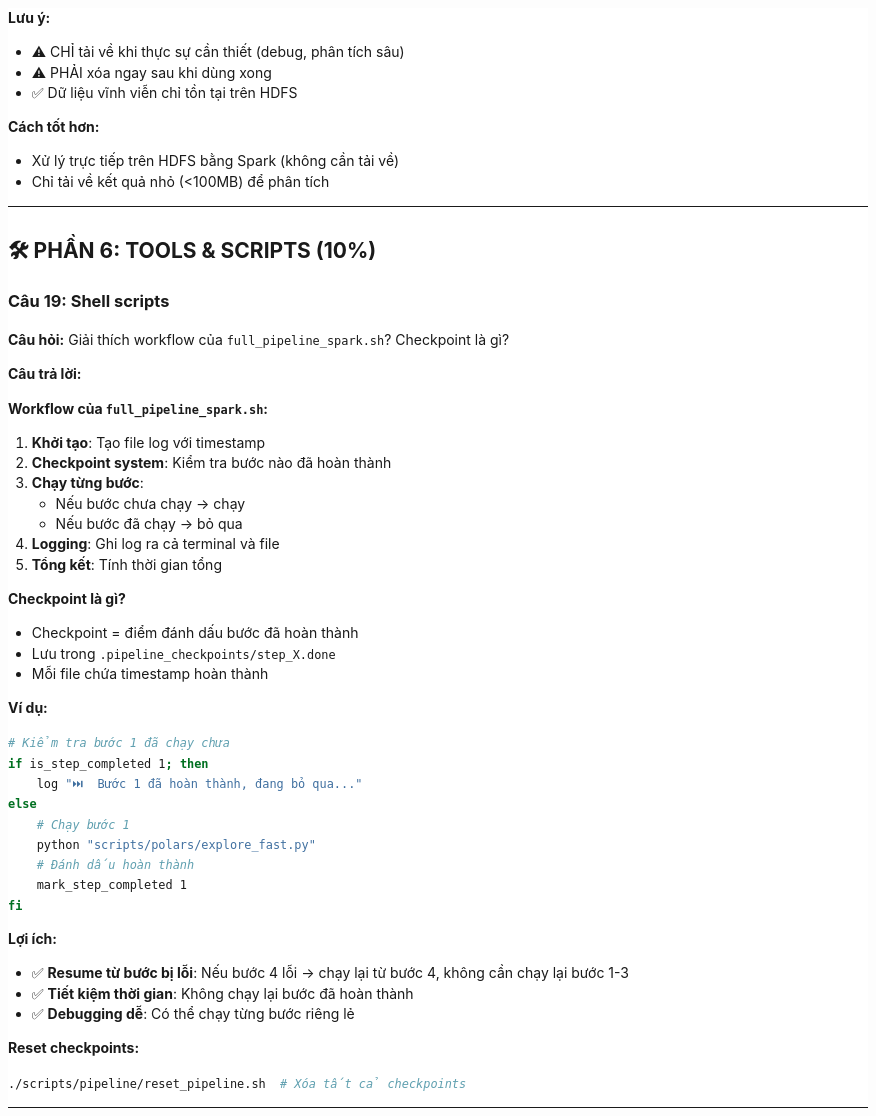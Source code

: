 **Lưu ý:**
- ⚠️ CHỈ tải về khi thực sự cần thiết (debug, phân tích sâu)
- ⚠️ PHẢI xóa ngay sau khi dùng xong
- ✅ Dữ liệu vĩnh viễn chỉ tồn tại trên HDFS

**Cách tốt hơn:**
- Xử lý trực tiếp trên HDFS bằng Spark (không cần tải về)
- Chỉ tải về kết quả nhỏ (<100MB) để phân tích

---

## 🛠️ PHẦN 6: TOOLS & SCRIPTS (10%)

### Câu 19: Shell scripts
**Câu hỏi:** Giải thích workflow của `full_pipeline_spark.sh`? Checkpoint là gì?

**Câu trả lời:**

**Workflow của `full_pipeline_spark.sh`:**

1. **Khởi tạo**: Tạo file log với timestamp
2. **Checkpoint system**: Kiểm tra bước nào đã hoàn thành
3. **Chạy từng bước**:
   - Nếu bước chưa chạy → chạy
   - Nếu bước đã chạy → bỏ qua
4. **Logging**: Ghi log ra cả terminal và file
5. **Tổng kết**: Tính thời gian tổng

**Checkpoint là gì?**
- Checkpoint = điểm đánh dấu bước đã hoàn thành
- Lưu trong `.pipeline_checkpoints/step_X.done`
- Mỗi file chứa timestamp hoàn thành

**Ví dụ:**
```bash
# Kiểm tra bước 1 đã chạy chưa
if is_step_completed 1; then
    log "⏭️  Bước 1 đã hoàn thành, đang bỏ qua..."
else
    # Chạy bước 1
    python "scripts/polars/explore_fast.py"
    # Đánh dấu hoàn thành
    mark_step_completed 1
fi
```

**Lợi ích:**
- ✅ **Resume từ bước bị lỗi**: Nếu bước 4 lỗi → chạy lại từ bước 4, không cần chạy lại bước 1-3
- ✅ **Tiết kiệm thời gian**: Không chạy lại bước đã hoàn thành
- ✅ **Debugging dễ**: Có thể chạy từng bước riêng lẻ

**Reset checkpoints:**
```bash
./scripts/pipeline/reset_pipeline.sh  # Xóa tất cả checkpoints
```

---